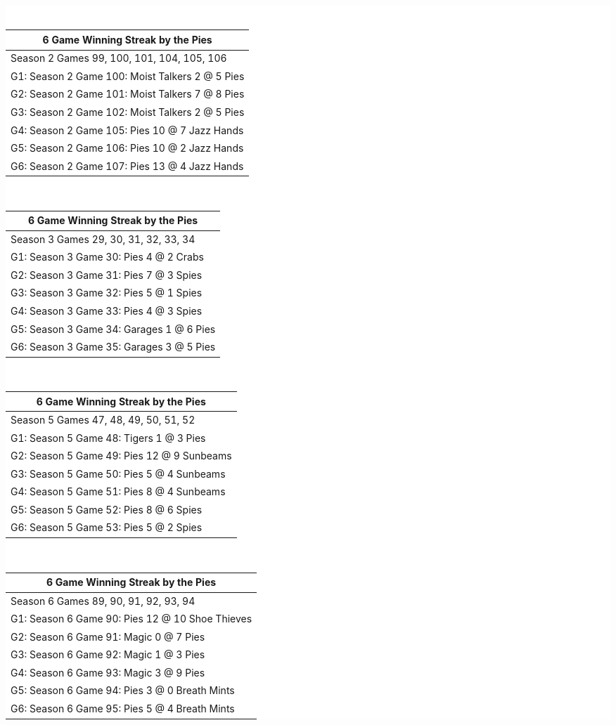 <br />

| 6 Game Winning Streak by the Pies |
| ----- |
| Season 2 Games 99, 100, 101, 104, 105, 106 |
| G1: Season 2 Game 100: Moist Talkers 2  @  5 Pies |
| G2: Season 2 Game 101: Moist Talkers 7  @  8 Pies |
| G3: Season 2 Game 102: Moist Talkers 2  @  5 Pies |
| G4: Season 2 Game 105: Pies 10 @  7 Jazz Hands |
| G5: Season 2 Game 106: Pies 10 @  2 Jazz Hands |
| G6: Season 2 Game 107: Pies 13 @  4 Jazz Hands |

<br />

| 6 Game Winning Streak by the Pies |
| ----- |
| Season 3 Games 29, 30, 31, 32, 33, 34 |
| G1: Season 3 Game 30: Pies 4  @  2 Crabs |
| G2: Season 3 Game 31: Pies 7  @  3 Spies |
| G3: Season 3 Game 32: Pies 5  @  1 Spies |
| G4: Season 3 Game 33: Pies 4  @  3 Spies |
| G5: Season 3 Game 34: Garages 1  @  6 Pies |
| G6: Season 3 Game 35: Garages 3  @  5 Pies |

<br />

| 6 Game Winning Streak by the Pies |
| ----- |
| Season 5 Games 47, 48, 49, 50, 51, 52 |
| G1: Season 5 Game 48: Tigers 1  @  3 Pies |
| G2: Season 5 Game 49: Pies 12 @  9 Sunbeams |
| G3: Season 5 Game 50: Pies 5  @  4 Sunbeams |
| G4: Season 5 Game 51: Pies 8  @  4 Sunbeams |
| G5: Season 5 Game 52: Pies 8  @  6 Spies |
| G6: Season 5 Game 53: Pies 5  @  2 Spies |

<br />

| 6 Game Winning Streak by the Pies |
| ----- |
| Season 6 Games 89, 90, 91, 92, 93, 94 |
| G1: Season 6 Game 90: Pies 12 @ 10 Shoe Thieves |
| G2: Season 6 Game 91: Magic 0  @  7 Pies |
| G3: Season 6 Game 92: Magic 1  @  3 Pies |
| G4: Season 6 Game 93: Magic 3  @  9 Pies |
| G5: Season 6 Game 94: Pies 3  @  0 Breath Mints |
| G6: Season 6 Game 95: Pies 5  @  4 Breath Mints |

